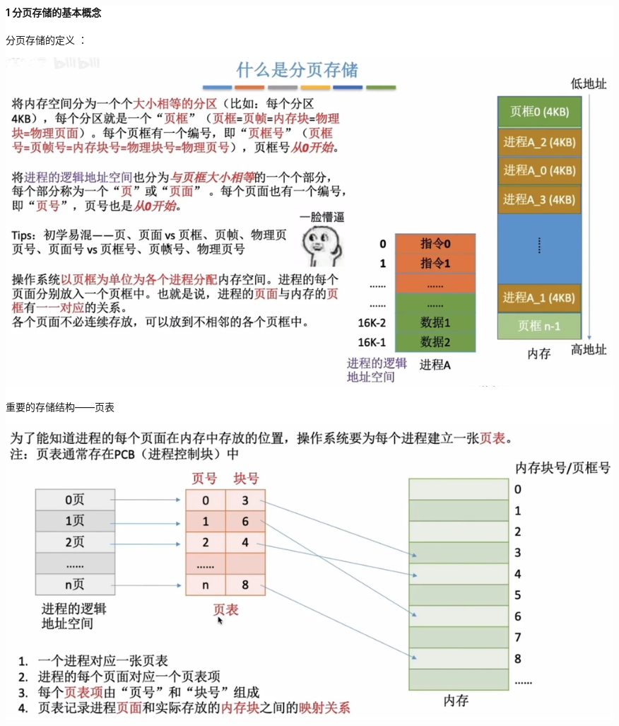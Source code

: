 #### 1 分页存储的基本概念

分页存储的定义 ：

![](./../../public/assets/os/b18f4a615b9741d59d31e0b14b0c219b.webp)

重要的存储结构——页表

![](./../../public/assets/os/b9f402dfbe0049d6b5853bdf7b664479.webp)
